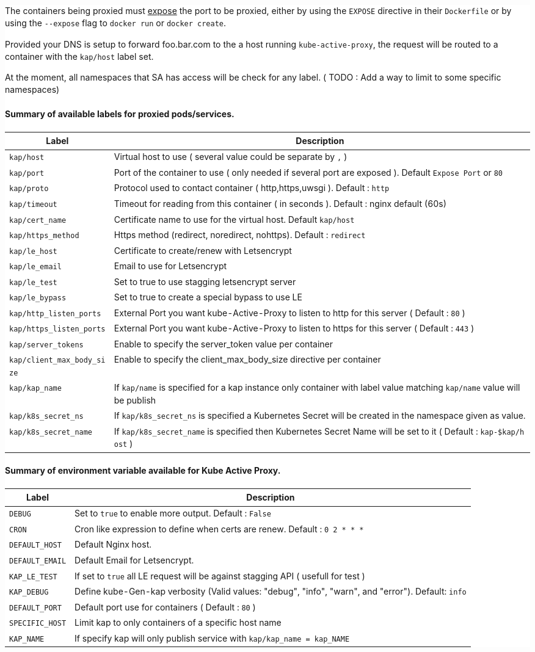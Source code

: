 The containers being proxied must [expose](https://docs.docker.com/engine/reference/run/#expose-incoming-ports) the port to be proxied, either by using the `EXPOSE` directive in their `Dockerfile` or by using the `--expose` flag to `docker run` or `docker create`.

Provided your DNS is setup to forward foo.bar.com to the a host running `kube-active-proxy`, the request will be routed to a container with the `kap/host` label set.

At the moment, all namespaces that SA has access will be check for any label. ( TODO : Add a way to limit to some specific namespaces)

#### Summary of available labels for proxied pods/services.


|       Label                |            Description         |
| ---------------------------|------------------------------- |
| `kap/host`                 | Virtual host to use ( several value could be separate by `,` )
| `kap/port`                 | Port of the container to use ( only needed if several port are exposed ). Default `Expose Port` or `80`
| `kap/proto`                | Protocol used to contact container ( http,https,uwsgi ). Default : `http`
| `kap/timeout`              | Timeout for reading from this container ( in seconds ). Default : nginx default (60s)
| `kap/cert_name`            | Certificate name to use for the virtual host. Default `kap/host`
| `kap/https_method`         | Https method (redirect, noredirect, nohttps). Default : `redirect`
| `kap/le_host`              | Certificate to create/renew with Letsencrypt
| `kap/le_email`             | Email to use for Letsencrypt
| `kap/le_test  `            | Set to true to use stagging letsencrypt server
| `kap/le_bypass`            | Set to true to create a special bypass to use LE
| `kap/http_listen_ports`    | External Port you want kube-Active-Proxy to listen to http for this server ( Default : `80` )
| `kap/https_listen_ports`   | External Port you want kube-Active-Proxy to listen to https for this server ( Default : `443` )
| `kap/server_tokens`        | Enable to specify the server_token value per container
| `kap/client_max_body_size` | Enable to specify the client_max_body_size directive per container
| `kap/kap_name`             | If `kap/name` is specified for a kap instance only container with label value matching `kap/name` value will be publish
| `kap/k8s_secret_ns`        | If `kap/k8s_secret_ns` is specified a Kubernetes Secret will be created in the namespace given as value.
| `kap/k8s_secret_name`      | If `kap/k8s_secret_name` is specified then Kubernetes Secret Name will be set to it ( Default : `kap-$kap/host` )



#### Summary of environment variable available for Kube Active Proxy.

|       Label        |            Description         |
| ------------------ | ------------------------------ |
| `DEBUG`            | Set to `true` to enable more output. Default : `False`
| `CRON`             | Cron like expression to define when certs are renew. Default : `0 2 * * *`
| `DEFAULT_HOST`     | Default Nginx host.
| `DEFAULT_EMAIL`    | Default Email for Letsencrypt.
| `KAP_LE_TEST`      | If set to `true` all LE request will be against stagging API ( usefull for test )
| `KAP_DEBUG` 		   | Define kube-Gen-kap verbosity (Valid values: "debug", "info", "warn", and "error"). Default: `info`
| `DEFAULT_PORT` 	   | Default port use for containers ( Default : `80` )
| `SPECIFIC_HOST` 	 | Limit kap to only containers of a specific host name
| `KAP_NAME` 	       | If specify kap will only publish service with `kap/kap_name = kap_NAME`